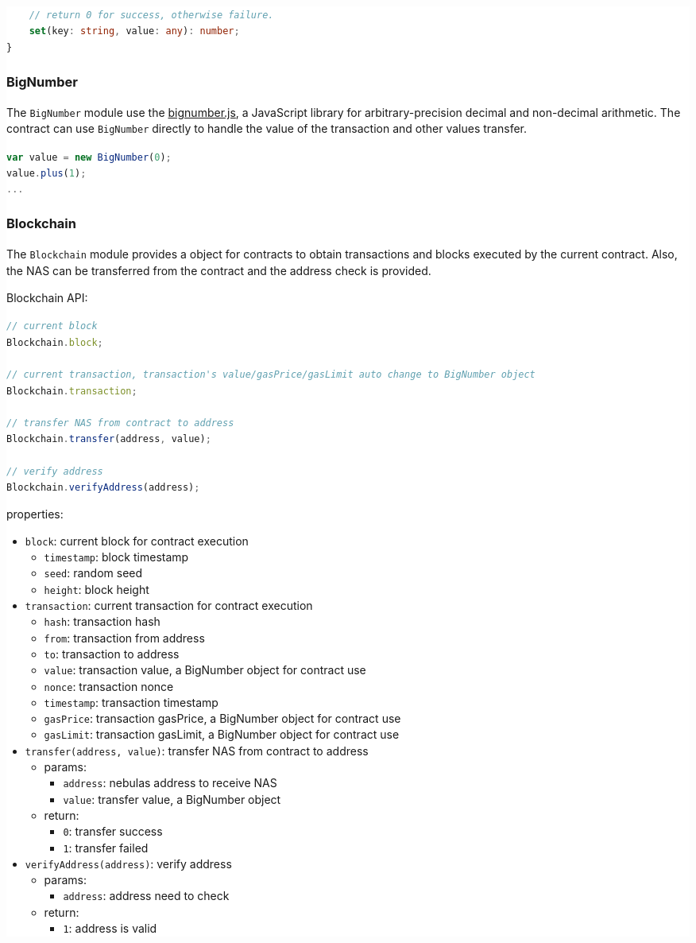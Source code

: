 ```typescript
    // return 0 for success, otherwise failure.
    set(key: string, value: any): number;
}
```

### BigNumber

The `BigNumber` module use the [bignumber.js](https://github.com/MikeMcl/bignumber.js), a JavaScript library for arbitrary-precision decimal and non-decimal arithmetic. The contract can use `BigNumber` directly to handle the value of the transaction and other values transfer.

```javascript
var value = new BigNumber(0);
value.plus(1);
...
```

### Blockchain

The `Blockchain` module provides a object for contracts to obtain transactions and blocks executed by the current contract. Also, the NAS can be transferred from the contract and the address check is provided.

Blockchain API:

```javascript
// current block 
Blockchain.block;

// current transaction, transaction's value/gasPrice/gasLimit auto change to BigNumber object
Blockchain.transaction;

// transfer NAS from contract to address
Blockchain.transfer(address, value);

// verify address
Blockchain.verifyAddress(address);
```

properties:

* `block`: current block for contract execution
  * `timestamp`: block timestamp
  * `seed`: random seed
  * `height`: block height
* `transaction`: current transaction for contract execution
  * `hash`: transaction hash
  * `from`: transaction from address
  * `to`: transaction to address
  * `value`: transaction value, a BigNumber object for contract use
  * `nonce`: transaction nonce
  * `timestamp`: transaction timestamp
  * `gasPrice`: transaction gasPrice, a BigNumber object for contract use
  * `gasLimit`: transaction gasLimit, a BigNumber object for contract use
* `transfer(address, value)`: transfer NAS from contract to address
  * params:
    * `address`: nebulas address to receive NAS
    * `value`: transfer value, a BigNumber object
  * return:
    * `0`: transfer success
    * `1`: transfer failed   
* `verifyAddress(address)`: verify address
  * params:
    * `address`: address need to check
  * return:
    * `1`: address is valid